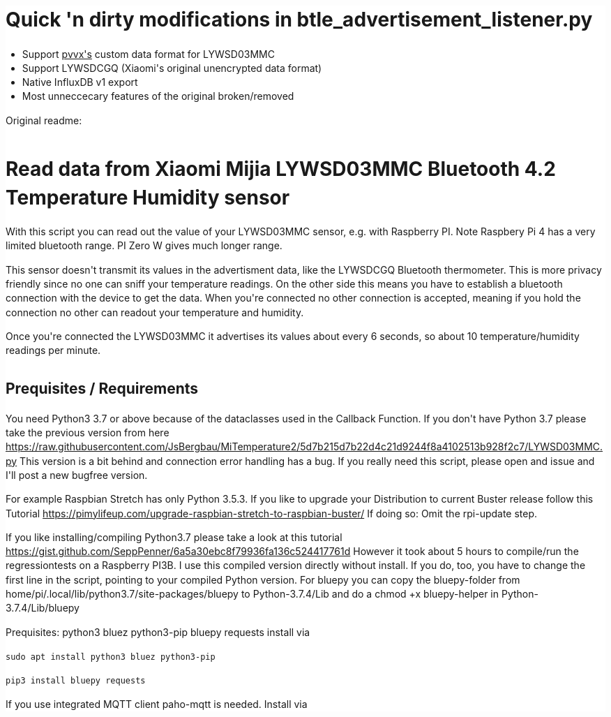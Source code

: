 # Quick 'n dirty modifications in btle_advertisement_listener.py
- Support [pvvx's](https://github.com/pvvx/ATC_MiThermometer) custom data format for LYWSD03MMC
- Support LYWSDCGQ (Xiaomi's original unencrypted data format)
- Native InfluxDB v1 export
- Most unneccecary features of the original broken/removed


Original readme:


# Read data from Xiaomi Mijia LYWSD03MMC Bluetooth 4.2 Temperature Humidity sensor

With this script you can read out the value of your LYWSD03MMC sensor, e.g. with Raspberry PI. Note Raspbery Pi 4 has a very limited bluetooth range. PI Zero W gives much longer range.

This sensor doesn't transmit its values in the advertisment data, like the LYWSDCGQ Bluetooth thermometer. This is more privacy friendly since no one can sniff your temperature readings. On the other side this means you have to establish a bluetooth connection with the device to get the data. When you're connected no other connection is accepted, meaning if you hold the connection no other can readout your temperature and humidity.

Once you're connected the LYWSD03MMC it advertises its values about every 6 seconds, so about 10 temperature/humidity readings per minute.

## Prequisites / Requirements

You need Python3 3.7 or above because of the dataclasses used in the Callback Function. If you don't have Python 3.7 please take the previous version from here https://raw.githubusercontent.com/JsBergbau/MiTemperature2/5d7b215d7b22d4c21d9244f8a4102513b928f2c7/LYWSD03MMC.py This version is a bit behind and connection error handling has a bug. If you really need this script, please open and issue and I'll post a new bugfree version.

For example Raspbian Stretch has only Python 3.5.3. If you like to upgrade your Distribution to current Buster release follow this Tutorial https://pimylifeup.com/upgrade-raspbian-stretch-to-raspbian-buster/ If doing so: Omit the rpi-update step.

If you like installing/compiling Python3.7 please take a look at this tutorial https://gist.github.com/SeppPenner/6a5a30ebc8f79936fa136c524417761d However it took about 5 hours to compile/run the regressiontests on a Raspberry PI3B. I use this compiled version directly without install. If you do, too, you have to change the first line in the script, pointing to your compiled Python version. For bluepy you can copy the bluepy-folder from home/pi/.local/lib/python3.7/site-packages/bluepy to <yourPath>Python-3.7.4/Lib and do a chmod +x bluepy-helper in <yourPath>Python-3.7.4/Lib/bluepy

Prequisites: python3 bluez python3-pip bluepy requests
install via

`sudo apt install python3 bluez python3-pip`

`pip3 install bluepy requests`

If you use integrated MQTT client paho-mqtt is needed. Install via

